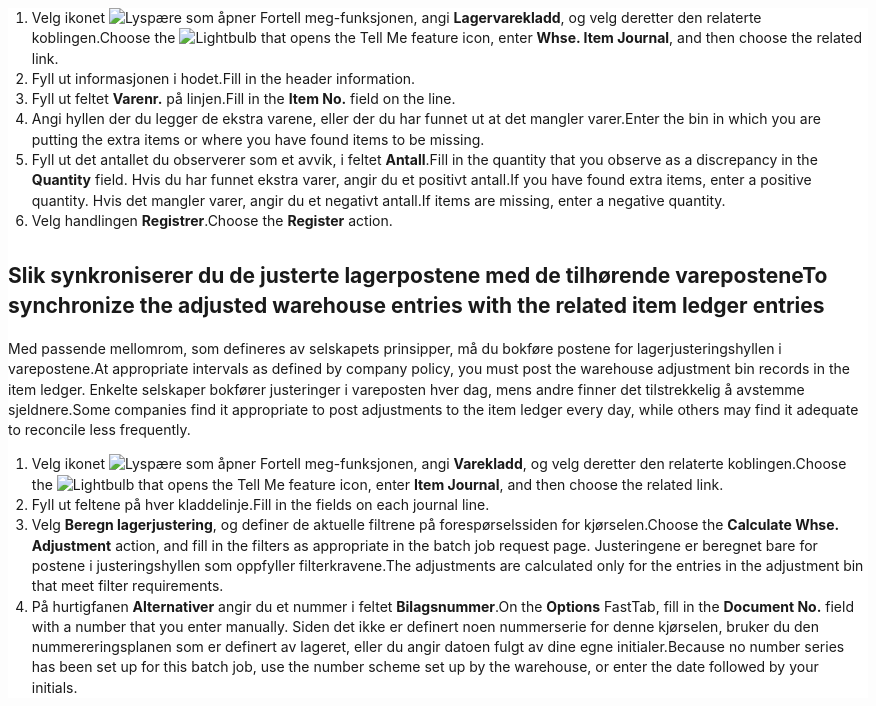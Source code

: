 1.  <span data-ttu-id="7abf1-261">Velg ikonet ![Lyspære som åpner Fortell meg-funksjonen](media/ui-search/search_small.png "Fortell hva du vil gjøre"), angi **Lagervarekladd**, og velg deretter den relaterte koblingen.</span><span class="sxs-lookup"><span data-stu-id="7abf1-261">Choose the ![Lightbulb that opens the Tell Me feature](media/ui-search/search_small.png "Tell me what you want to do") icon, enter **Whse. Item Journal**, and then choose the related link.</span></span>  
2.  <span data-ttu-id="7abf1-262">Fyll ut informasjonen i hodet.</span><span class="sxs-lookup"><span data-stu-id="7abf1-262">Fill in the header information.</span></span>  
3.  <span data-ttu-id="7abf1-263">Fyll ut feltet **Varenr.** på linjen.</span><span class="sxs-lookup"><span data-stu-id="7abf1-263">Fill in the **Item No.** field on the line.</span></span>  
4.  <span data-ttu-id="7abf1-264">Angi hyllen der du legger de ekstra varene, eller der du har funnet ut at det mangler varer.</span><span class="sxs-lookup"><span data-stu-id="7abf1-264">Enter the bin in which you are putting the extra items or where you have found items to be missing.</span></span>  
5.  <span data-ttu-id="7abf1-265">Fyll ut det antallet du observerer som et avvik, i feltet **Antall**.</span><span class="sxs-lookup"><span data-stu-id="7abf1-265">Fill in the quantity that you observe as a discrepancy in the **Quantity** field.</span></span> <span data-ttu-id="7abf1-266">Hvis du har funnet ekstra varer, angir du et positivt antall.</span><span class="sxs-lookup"><span data-stu-id="7abf1-266">If you have found extra items, enter a positive quantity.</span></span> <span data-ttu-id="7abf1-267">Hvis det mangler varer, angir du et negativt antall.</span><span class="sxs-lookup"><span data-stu-id="7abf1-267">If items are missing, enter a negative quantity.</span></span>  
6.  <span data-ttu-id="7abf1-268">Velg handlingen **Registrer**.</span><span class="sxs-lookup"><span data-stu-id="7abf1-268">Choose the **Register** action.</span></span>

## <a name="to-synchronize-the-adjusted-warehouse-entries-with-the-related-item-ledger-entries"></a><span data-ttu-id="7abf1-269">Slik synkroniserer du de justerte lagerpostene med de tilhørende varepostene</span><span class="sxs-lookup"><span data-stu-id="7abf1-269">To synchronize the adjusted warehouse entries with the related item ledger entries</span></span>
<span data-ttu-id="7abf1-270">Med passende mellomrom, som defineres av selskapets prinsipper, må du bokføre postene for lagerjusteringshyllen i varepostene.</span><span class="sxs-lookup"><span data-stu-id="7abf1-270">At appropriate intervals as defined by company policy, you must post the warehouse adjustment bin records in the item ledger.</span></span> <span data-ttu-id="7abf1-271">Enkelte selskaper bokfører justeringer i vareposten hver dag, mens andre finner det tilstrekkelig å avstemme sjeldnere.</span><span class="sxs-lookup"><span data-stu-id="7abf1-271">Some companies find it appropriate to post adjustments to the item ledger every day, while others may find it adequate to reconcile less frequently.</span></span>

1.  <span data-ttu-id="7abf1-272">Velg ikonet ![Lyspære som åpner Fortell meg-funksjonen](media/ui-search/search_small.png "Fortell hva du vil gjøre"), angi **Varekladd**, og velg deretter den relaterte koblingen.</span><span class="sxs-lookup"><span data-stu-id="7abf1-272">Choose the ![Lightbulb that opens the Tell Me feature](media/ui-search/search_small.png "Tell me what you want to do") icon, enter **Item Journal**, and then choose the related link.</span></span>  
2.  <span data-ttu-id="7abf1-273">Fyll ut feltene på hver kladdelinje.</span><span class="sxs-lookup"><span data-stu-id="7abf1-273">Fill in the fields on each journal line.</span></span>  
3.  <span data-ttu-id="7abf1-274">Velg **Beregn lagerjustering**, og definer de aktuelle filtrene på forespørselssiden for kjørselen.</span><span class="sxs-lookup"><span data-stu-id="7abf1-274">Choose the **Calculate Whse. Adjustment** action, and fill in the filters as appropriate in the batch job request page.</span></span> <span data-ttu-id="7abf1-275">Justeringene er beregnet bare for postene i justeringshyllen som oppfyller filterkravene.</span><span class="sxs-lookup"><span data-stu-id="7abf1-275">The adjustments are calculated only for the entries in the adjustment bin that meet filter requirements.</span></span>  
4.  <span data-ttu-id="7abf1-276">På hurtigfanen **Alternativer** angir du et nummer i feltet **Bilagsnummer**.</span><span class="sxs-lookup"><span data-stu-id="7abf1-276">On the **Options** FastTab, fill in the **Document No.** field with a number that you enter manually.</span></span> <span data-ttu-id="7abf1-277">Siden det ikke er definert noen nummerserie for denne kjørselen, bruker du den nummereringsplanen som er definert av lageret, eller du angir datoen fulgt av dine egne initialer.</span><span class="sxs-lookup"><span data-stu-id="7abf1-277">Because no number series has been set up for this batch job, use the number scheme set up by the warehouse, or enter the date followed by your initials.</span></span>  